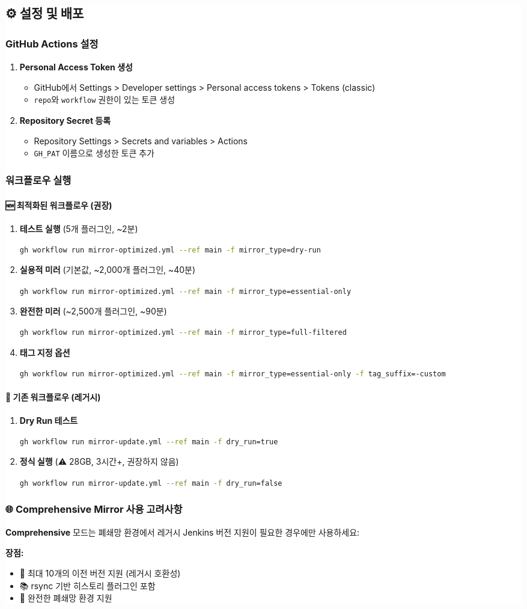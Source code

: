 
## ⚙️ 설정 및 배포

### GitHub Actions 설정

1. **Personal Access Token 생성**
   - GitHub에서 Settings > Developer settings > Personal access tokens > Tokens (classic)
   - `repo`와 `workflow` 권한이 있는 토큰 생성
   
2. **Repository Secret 등록**
   - Repository Settings > Secrets and variables > Actions
   - `GH_PAT` 이름으로 생성한 토큰 추가

### 워크플로우 실행

#### 🆕 **최적화된 워크플로우 (권장)**

1. **테스트 실행** (5개 플러그인, ~2분)
   ```bash
   gh workflow run mirror-optimized.yml --ref main -f mirror_type=dry-run
   ```

2. **실용적 미러** (기본값, ~2,000개 플러그인, ~40분)
   ```bash
   gh workflow run mirror-optimized.yml --ref main -f mirror_type=essential-only
   ```

3. **완전한 미러** (~2,500개 플러그인, ~90분)
   ```bash
   gh workflow run mirror-optimized.yml --ref main -f mirror_type=full-filtered
   ```

4. **태그 지정 옵션**
   ```bash
   gh workflow run mirror-optimized.yml --ref main -f mirror_type=essential-only -f tag_suffix=-custom
   ```

#### 🔄 **기존 워크플로우 (레거시)**

1. **Dry Run 테스트**
   ```bash
   gh workflow run mirror-update.yml --ref main -f dry_run=true
   ```

2. **정식 실행** (⚠️ 28GB, 3시간+, 권장하지 않음)
   ```bash
   gh workflow run mirror-update.yml --ref main -f dry_run=false
   ```

### 🌐 Comprehensive Mirror 사용 고려사항

**Comprehensive** 모드는 폐쇄망 환경에서 레거시 Jenkins 버전 지원이 필요한 경우에만 사용하세요:

**장점:**
- 🔄 최대 10개의 이전 버전 지원 (레거시 호환성)
- 📚 rsync 기반 히스토리 플러그인 포함
- 🏢 완전한 폐쇄망 환경 지원
